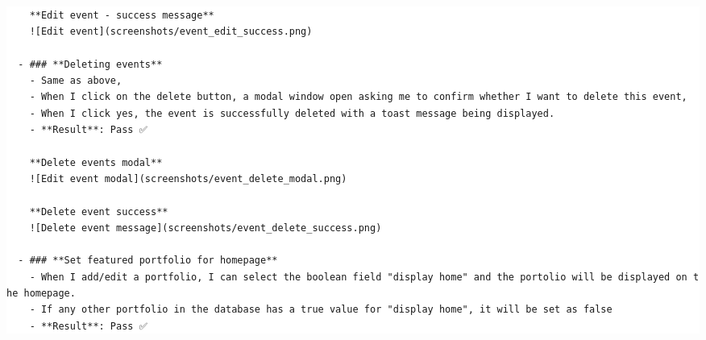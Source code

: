         **Edit event - success message**
        ![Edit event](screenshots/event_edit_success.png)

      - ### **Deleting events**
        - Same as above,
        - When I click on the delete button, a modal window open asking me to confirm whether I want to delete this event,
        - When I click yes, the event is successfully deleted with a toast message being displayed.
        - **Result**: Pass ✅

        **Delete events modal**
        ![Edit event modal](screenshots/event_delete_modal.png)

        **Delete event success**
        ![Delete event message](screenshots/event_delete_success.png)

      - ### **Set featured portfolio for homepage**
        - When I add/edit a portfolio, I can select the boolean field "display home" and the portolio will be displayed on the homepage.
        - If any other portfolio in the database has a true value for "display home", it will be set as false
        - **Result**: Pass ✅
